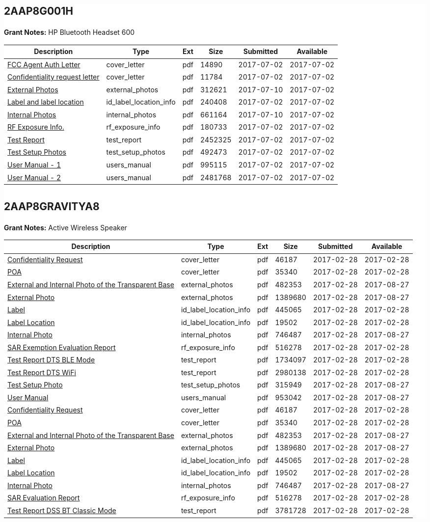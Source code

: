## 2AAP8G001H
**Grant Notes:** HP Bluetooth Headset 600

| Description | Type | Ext | Size | Submitted | Available |
| ----------- | ---- | --- | ---- | --------- | --------- |
| [FCC Agent Auth Letter](2AAP8G001H/ac8d9c60349e0c49a062405e4c21d4a2/3447792.pdf) | cover_letter | pdf | 14890 | 2017-07-02 | 2017-07-02 |
| [Confidentiality request letter](2AAP8G001H/ac8d9c60349e0c49a062405e4c21d4a2/3447822.pdf) | cover_letter | pdf | 11784 | 2017-07-02 | 2017-07-02 |
| [External Photos](2AAP8G001H/ac8d9c60349e0c49a062405e4c21d4a2/3456766.pdf) | external_photos | pdf | 312621 | 2017-07-10 | 2017-07-02 |
| [Label and label location](2AAP8G001H/ac8d9c60349e0c49a062405e4c21d4a2/3447826.pdf) | id_label_location_info | pdf | 240408 | 2017-07-02 | 2017-07-02 |
| [Internal Photos](2AAP8G001H/ac8d9c60349e0c49a062405e4c21d4a2/3456717.pdf) | internal_photos | pdf | 661164 | 2017-07-10 | 2017-07-02 |
| [RF Exposure Info.](2AAP8G001H/ac8d9c60349e0c49a062405e4c21d4a2/3447801.pdf) | rf_exposure_info | pdf | 180733 | 2017-07-02 | 2017-07-02 |
| [Test Report](2AAP8G001H/ac8d9c60349e0c49a062405e4c21d4a2/3447830.pdf) | test_report | pdf | 2452325 | 2017-07-02 | 2017-07-02 |
| [Test Setup Photos](2AAP8G001H/ac8d9c60349e0c49a062405e4c21d4a2/3447827.pdf) | test_setup_photos | pdf | 492473 | 2017-07-02 | 2017-07-02 |
| [User Manual - 1](2AAP8G001H/ac8d9c60349e0c49a062405e4c21d4a2/3447828.pdf) | users_manual | pdf | 995115 | 2017-07-02 | 2017-07-02 |
| [User Manual - 2](2AAP8G001H/ac8d9c60349e0c49a062405e4c21d4a2/3447829.pdf) | users_manual | pdf | 2481768 | 2017-07-02 | 2017-07-02 |
## 2AAP8GRAVITYA8
**Grant Notes:** Active Wireless Speaker

| Description | Type | Ext | Size | Submitted | Available |
| ----------- | ---- | --- | ---- | --------- | --------- |
| [Confidentiality Request](2AAP8GRAVITYA8/f261f8b4961b5bde0add2a5fa6938aeb/3298533.pdf) | cover_letter | pdf | 46187 | 2017-02-28 | 2017-02-28 |
| [POA](2AAP8GRAVITYA8/f261f8b4961b5bde0add2a5fa6938aeb/3298534.pdf) | cover_letter | pdf | 35340 | 2017-02-28 | 2017-02-28 |
| [External and Internal Photo of the Transparent Base](2AAP8GRAVITYA8/f261f8b4961b5bde0add2a5fa6938aeb/3298525.pdf) | external_photos | pdf | 482353 | 2017-02-28 | 2017-08-27 |
| [External Photo](2AAP8GRAVITYA8/f261f8b4961b5bde0add2a5fa6938aeb/3298526.pdf) | external_photos | pdf | 1389680 | 2017-02-28 | 2017-08-27 |
| [Label](2AAP8GRAVITYA8/f261f8b4961b5bde0add2a5fa6938aeb/3298535.pdf) | id_label_location_info | pdf | 445065 | 2017-02-28 | 2017-02-28 |
| [Label Location](2AAP8GRAVITYA8/f261f8b4961b5bde0add2a5fa6938aeb/3298536.pdf) | id_label_location_info | pdf | 19502 | 2017-02-28 | 2017-02-28 |
| [Internal Photo](2AAP8GRAVITYA8/f261f8b4961b5bde0add2a5fa6938aeb/3298527.pdf) | internal_photos | pdf | 746487 | 2017-02-28 | 2017-08-27 |
| [SAR Exemption Evaluation Report](2AAP8GRAVITYA8/f261f8b4961b5bde0add2a5fa6938aeb/3298532.pdf) | rf_exposure_info | pdf | 516278 | 2017-02-28 | 2017-02-28 |
| [Test Report DTS BLE Mode](2AAP8GRAVITYA8/f261f8b4961b5bde0add2a5fa6938aeb/3298530.pdf) | test_report | pdf | 1734097 | 2017-02-28 | 2017-02-28 |
| [Test Report DTS WiFi](2AAP8GRAVITYA8/f261f8b4961b5bde0add2a5fa6938aeb/3298531.pdf) | test_report | pdf | 2980138 | 2017-02-28 | 2017-02-28 |
| [Test Setup Photo](2AAP8GRAVITYA8/f261f8b4961b5bde0add2a5fa6938aeb/3298528.pdf) | test_setup_photos | pdf | 315949 | 2017-02-28 | 2017-08-27 |
| [User Manual](2AAP8GRAVITYA8/f261f8b4961b5bde0add2a5fa6938aeb/3298529.pdf) | users_manual | pdf | 953042 | 2017-02-28 | 2017-08-27 |
| [Confidentiality Request](2AAP8GRAVITYA8/f4e287ffaebf19ea6ce6d1d5d7441352/3298533.pdf) | cover_letter | pdf | 46187 | 2017-02-28 | 2017-02-28 |
| [POA](2AAP8GRAVITYA8/f4e287ffaebf19ea6ce6d1d5d7441352/3298534.pdf) | cover_letter | pdf | 35340 | 2017-02-28 | 2017-02-28 |
| [External and Internal Photo of the Transparent Base](2AAP8GRAVITYA8/f4e287ffaebf19ea6ce6d1d5d7441352/3298525.pdf) | external_photos | pdf | 482353 | 2017-02-28 | 2017-08-27 |
| [External Photo](2AAP8GRAVITYA8/f4e287ffaebf19ea6ce6d1d5d7441352/3298526.pdf) | external_photos | pdf | 1389680 | 2017-02-28 | 2017-08-27 |
| [Label](2AAP8GRAVITYA8/f4e287ffaebf19ea6ce6d1d5d7441352/3298535.pdf) | id_label_location_info | pdf | 445065 | 2017-02-28 | 2017-02-28 |
| [Label Location](2AAP8GRAVITYA8/f4e287ffaebf19ea6ce6d1d5d7441352/3298536.pdf) | id_label_location_info | pdf | 19502 | 2017-02-28 | 2017-02-28 |
| [Internal Photo](2AAP8GRAVITYA8/f4e287ffaebf19ea6ce6d1d5d7441352/3298527.pdf) | internal_photos | pdf | 746487 | 2017-02-28 | 2017-08-27 |
| [SAR Evaluation Report](2AAP8GRAVITYA8/f4e287ffaebf19ea6ce6d1d5d7441352/3298532.pdf) | rf_exposure_info | pdf | 516278 | 2017-02-28 | 2017-02-28 |
| [Test Report DSS BT Classic Mode](2AAP8GRAVITYA8/f4e287ffaebf19ea6ce6d1d5d7441352/3298653.pdf) | test_report | pdf | 3781728 | 2017-02-28 | 2017-02-28 |